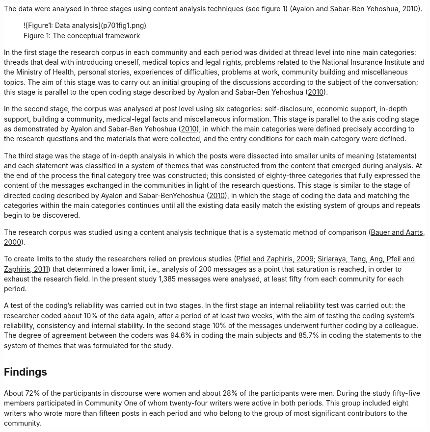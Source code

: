The data were analysed in three stages using content analysis techniques (see figure 1) ([Ayalon and Sabar-Ben Yehoshua, 2010](#aya10)).

<figure class="centre">![Figure1: Data analysis](p701fig1.png)

<figcaption>Figure 1: The conceptual framework</figcaption>

</figure>

In the first stage the research corpus in each community and each period was divided at thread level into nine main categories: threads that deal with introducing oneself, medical topics and legal rights, problems related to the National Insurance Institute and the Ministry of Health, personal stories, experiences of difficulties, problems at work, community building and miscellaneous topics. The aim of this stage was to carry out an initial grouping of the discussions according to the subject of the conversation; this stage is parallel to the open coding stage described by Ayalon and Sabar-Ben Yehoshua ([2010](#aya10)).

In the second stage, the corpus was analysed at post level using six categories: self-disclosure, economic support, in-depth support, building a community, medical-legal facts and miscellaneous information. This stage is parallel to the axis coding stage as demonstrated by Ayalon and Sabar-Ben Yehoshua ([2010](#aya10)), in which the main categories were defined precisely according to the research questions and the materials that were collected, and the entry conditions for each main category were defined.

The third stage was the stage of in-depth analysis in which the posts were dissected into smaller units of meaning (statements) and each statement was classified in a system of themes that was constructed from the content that emerged during analysis. At the end of the process the final category tree was constructed; this consisted of eighty-three categories that fully expressed the content of the messages exchanged in the communities in light of the research questions. This stage is similar to the stage of directed coding described by Ayalon and Sabar-BenYehoshua ([2010](#aya10)), in which the stage of coding the data and matching the categories within the main categories continues until all the existing data easily match the existing system of groups and repeats begin to be discovered.

The research corpus was studied using a content analysis technique that is a systematic method of comparison ([Bauer and Aarts, 2000](#bau00a)).

To create limits to the study the researchers relied on previous studies ([Pfiel and Zaphiris, 2009](#pfe09); [Siriaraya, Tang, Ang, Pfeil and Zaphiris, 2011](#sir11)) that determined a lower limit, i.e., analysis of 200 messages as a point that saturation is reached, in order to exhaust the research field. In the present study 1,385 messages were analysed, at least fifty from each community for each period.

A test of the coding’s reliability was carried out in two stages. In the first stage an internal reliability test was carried out: the researcher coded about 10% of the data again, after a period of at least two weeks, with the aim of testing the coding system’s reliability, consistency and internal stability. In the second stage 10% of the messages underwent further coding by a colleague. The degree of agreement between the coders was 94.6% in coding the main subjects and 85.7% in coding the statements to the system of themes that was formulated for the study.

## Findings

About 72% of the participants in discourse were women and about 28% of the participants were men. During the study fifty-five members participated in Community One of whom twenty-four writers were active in both periods. This group included eight writers who wrote more than fifteen posts in each period and who belong to the group of most significant contributors to the community.
